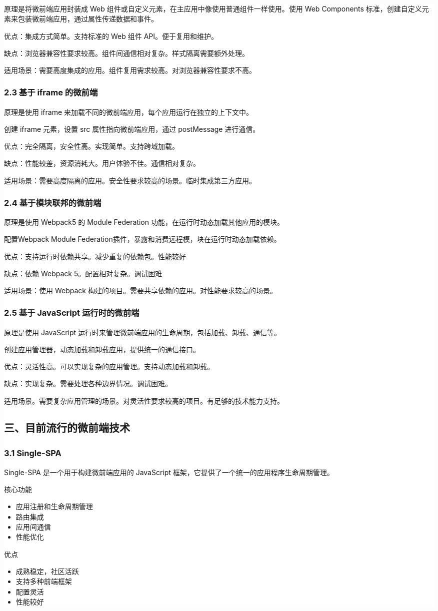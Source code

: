 原理是将微前端应用封装成 Web 组件或自定义元素，在主应用中像使用普通组件一样使用。使用 Web Components 标准，创建自定义元素来包装微前端应用，通过属性传递数据和事件。

优点：集成方式简单。支持标准的 Web 组件 API。便于复用和维护。

缺点：浏览器兼容性要求较高。组件间通信相对复杂。样式隔离需要额外处理。

适用场景：需要高度集成的应用。组件复用需求较高。对浏览器兼容性要求不高。

### 2.3 基于 iframe 的微前端

原理是使用 iframe 来加载不同的微前端应用，每个应用运行在独立的上下文中。

创建 iframe 元素，设置 src 属性指向微前端应用，通过 postMessage 进行通信。

优点：完全隔离，安全性高。实现简单。支持跨域加载。

缺点：性能较差，资源消耗大。用户体验不佳。通信相对复杂。

适用场景：需要高度隔离的应用。安全性要求较高的场景。临时集成第三方应用。

### 2.4 基于模块联邦的微前端

原理是使用 Webpack5 的 Module Federation 功能，在运行时动态加载其他应用的模块。

配置Webpack Module Federation插件，暴露和消费远程模，块在运行时动态加载依赖。

优点：支持运行时依赖共享。减少重复的依赖包。性能较好

缺点：依赖 Webpack 5。配置相对复杂。调试困难

适用场景：使用 Webpack 构建的项目。需要共享依赖的应用。对性能要求较高的场景。

### 2.5 基于 JavaScript 运行时的微前端

原理是使用 JavaScript 运行时来管理微前端应用的生命周期，包括加载、卸载、通信等。

创建应用管理器，动态加载和卸载应用，提供统一的通信接口。

优点：灵活性高。可以实现复杂的应用管理。支持动态加载和卸载。

缺点：实现复杂。需要处理各种边界情况。调试困难。

适用场景。需要复杂应用管理的场景。对灵活性要求较高的项目。有足够的技术能力支持。

## 三、目前流行的微前端技术

### 3.1 Single-SPA

Single-SPA 是一个用于构建微前端应用的 JavaScript 框架，它提供了一个统一的应用程序生命周期管理。

核心功能

- 应用注册和生命周期管理
- 路由集成
- 应用间通信
- 性能优化

优点

- 成熟稳定，社区活跃
- 支持多种前端框架
- 配置灵活
- 性能较好
